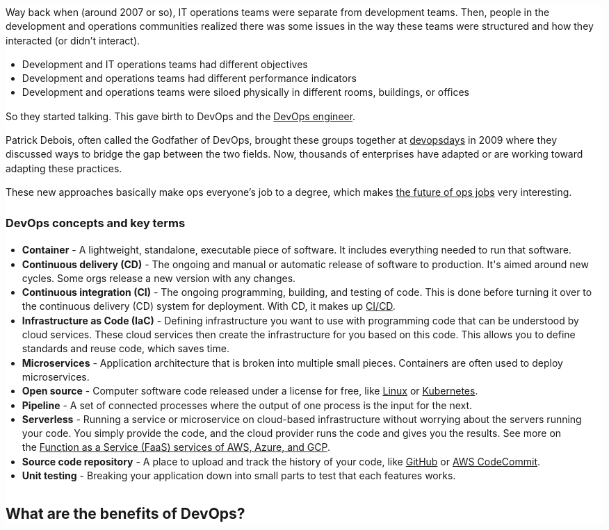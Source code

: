 Way back when (around 2007 or so), IT operations teams were separate from development teams. Then, people in the development and operations communities realized there was some issues in the way these teams were structured and how they interacted (or didn’t interact).

- Development and IT operations teams had different objectives
- Development and operations teams had different performance indicators
- Development and operations teams were siloed physically in different rooms, buildings, or offices

So they started talking. This gave birth to DevOps and the [DevOps engineer](https://acloudguru.com/course/google-professional-cloud-devops-engineer-certification-path-introduction-gcp-devops-engineer-track-part-1). 

Patrick Debois, often called the Godfather of DevOps, brought these groups together at [devopsdays](https://devopsdays.org/) in 2009 where they discussed ways to bridge the gap between the two fields. Now, thousands of enterprises have adapted or are working toward adapting these practices.

These new approaches basically make ops everyone’s job to a degree, which makes [the future of ops jobs](https://www.pluralsight.com/resources/blog/cloud/the-future-of-ops-jobs) very interesting. 

### DevOps concepts and key terms

- **Container** - A lightweight, standalone, executable piece of software. It includes everything needed to run that software.
- **Continuous delivery (CD)** - The ongoing and manual or automatic release of software to production. It's aimed around new cycles. Some orgs release a new version with any changes.
- **Continuous integration (CI)** - The ongoing programming, building, and testing of code. This is done before turning it over to the continuous delivery (CD) system for deployment. With CD, it makes up [CI/CD](https://www.pluralsight.com/resources/blog/cloud/devops-vs-agile-whats-the-difference#CICD).
- **Infrastructure as Code (IaC)** - Defining infrastructure you want to use with programming code that can be understood by cloud services. These cloud services then create the infrastructure for you based on this code. This allows you to define standards and reuse code, which saves time.
- **Microservices** - Application architecture that is broken into multiple small pieces. Containers are often used to deploy microservices.
- **Open source** - Computer software code released under a license for free, like [Linux](https://acloud.guru/series/linux-this-month) or [Kubernetes](https://acloud.guru/series/kubernetes-this-month).
- **Pipeline** - A set of connected processes where the output of one process is the input for the next.
- **Serverless** - Running a service or microservice on cloud-based infrastructure without worrying about the servers running your code. You simply provide the code, and the cloud provider runs the code and gives you the results. See more on the [Function as a Service (FaaS) services of AWS, Azure, and GCP](https://www.pluralsight.com/resources/blog/cloud/serverless-showdown-aws-lambda-vs-azure-functions-vs-google-cloud-functions).
- **Source code repository** - A place to upload and track the history of your code, like [GitHub](https://www.pluralsight.com/resources/blog/cloud/azure-devops-vs-github-comparing-microsofts-devops-twins) or [AWS CodeCommit](https://www.pluralsight.com/resources/blog/cloud/aws-developer-tools-overview-and-codecommit-cheat-sheet).
- **Unit testing** - Breaking your application down into small parts to test that each features works.

## What are the benefits of DevOps?
